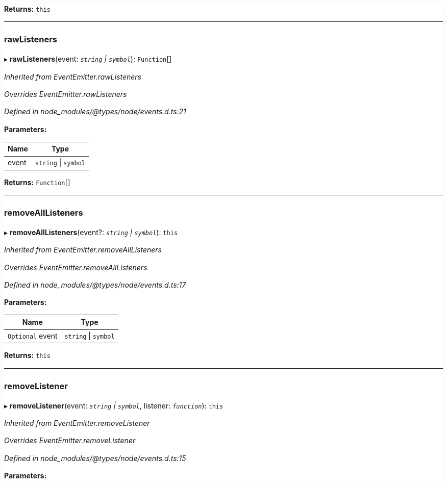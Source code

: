 **Returns:** `this`

___
<a id="rawlisteners"></a>

###  rawListeners

▸ **rawListeners**(event: *`string` \| `symbol`*): `Function`[]

*Inherited from EventEmitter.rawListeners*

*Overrides EventEmitter.rawListeners*

*Defined in node_modules/@types/node/events.d.ts:21*

**Parameters:**

| Name | Type |
| ------ | ------ |
| event | `string` \| `symbol` |

**Returns:** `Function`[]

___
<a id="removealllisteners"></a>

###  removeAllListeners

▸ **removeAllListeners**(event?: *`string` \| `symbol`*): `this`

*Inherited from EventEmitter.removeAllListeners*

*Overrides EventEmitter.removeAllListeners*

*Defined in node_modules/@types/node/events.d.ts:17*

**Parameters:**

| Name | Type |
| ------ | ------ |
| `Optional` event | `string` \| `symbol` |

**Returns:** `this`

___
<a id="removelistener"></a>

###  removeListener

▸ **removeListener**(event: *`string` \| `symbol`*, listener: *`function`*): `this`

*Inherited from EventEmitter.removeListener*

*Overrides EventEmitter.removeListener*

*Defined in node_modules/@types/node/events.d.ts:15*

**Parameters:**
